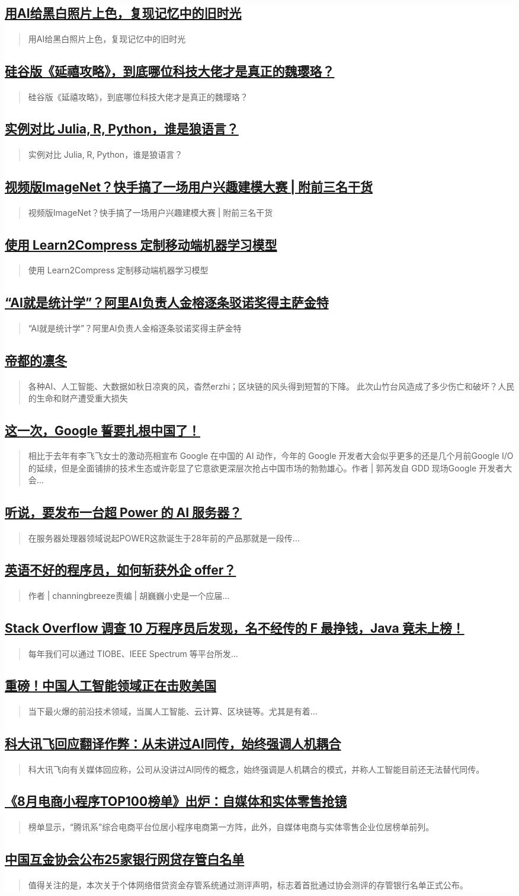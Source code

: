  ## [用AI给黑白照片上色，复现记忆中的旧时光](https://blog.csdn.net/dQCFKyQDXYm3F8rB0/article/details/82393433)
 > 用AI给黑白照片上色，复现记忆中的旧时光
 ## [硅谷版《延禧攻略》，到底哪位科技大佬才是真正的魏璎珞？](https://blog.csdn.net/kXYOnA63Ag9zqtXx0/article/details/82185958)
 > 硅谷版《延禧攻略》，到底哪位科技大佬才是真正的魏璎珞？
 ## [实例对比 Julia, R, Python，谁是狼语言？](https://blog.csdn.net/guleileo/article/details/82185666)
 > 实例对比 Julia, R, Python，谁是狼语言？
 ## [视频版ImageNet？快手搞了一场用户兴趣建模大赛  |  附前三名干货](https://blog.csdn.net/yH0VLDe8VG8ep9VGe/article/details/82186260)
 > 视频版ImageNet？快手搞了一场用户兴趣建模大赛  |  附前三名干货
 ## [使用 Learn2Compress 定制移动端机器学习模型](https://blog.csdn.net/jILRvRTrc/article/details/82116208)
 > 使用 Learn2Compress 定制移动端机器学习模型
 ## [“AI就是统计学”？阿里AI负责人金榕逐条驳诺奖得主萨金特](https://blog.csdn.net/yH0VLDe8VG8ep9VGe/article/details/82112637)
 > “AI就是统计学”？阿里AI负责人金榕逐条驳诺奖得主萨金特
 ## [帝都的凛冬](https://blog.csdn.net/yoyo_liyy/article/details/82762601)
 > 各种AI、人工智能、大数据如秋日凉爽的风，杳然erzhi；区块链的风头得到短暂的下降。                此次山竹台风造成了多少伤亡和破坏？人民的生命和财产遭受重大损失
 ## [这一次，Google 誓要扎根中国了！](https://blog.csdn.net/csdnnews/article/details/82794584)
 > 相比于去年有李飞飞女士的激动亮相宣布 Google 在中国的 AI 动作，今年的 Google 开发者大会似乎更多的还是几个月前Google I/O 的延续，但是全面铺排的技术生态或许彰显了它意欲更深层次抢占中国市场的勃勃雄心。作者 | 郭芮发自 GDD 现场Google 开发者大会...
 ## [听说，要发布一台超 Power 的 AI 服务器？](https://blog.csdn.net/csdnnews/article/details/82785774)
 > 在服务器处理器领域说起POWER这款诞生于28年前的产品那就是一段传...
 ## [英语不好的程序员，如何斩获外企 offer？](https://blog.csdn.net/csdnnews/article/details/82785777)
 > 作者 | channingbreeze责编 | 胡巍巍小史是一个应届...
 ## [Stack Overflow 调查 10 万程序员后发现，名不经传的 F 最挣钱，Java 竟未上榜！](https://blog.csdn.net/csdnnews/article/details/82783668)
 > 每年我们可以通过 TIOBE、IEEE Spectrum 等平台所发...
 ## [重磅！中国人工智能领域正在击败美国](https://blog.csdn.net/csdnnews/article/details/82783669)
 > 当下最火爆的前沿技术领域，当属人工智能、云计算、区块链等。尤其是有着...
 ## [科大讯飞回应翻译作弊：从未讲过AI同传，始终强调人机耦合](http://www.lanjingtmt.com/news/detail/38066.shtml)
 > 科大讯飞向有关媒体回应称，公司从没讲过AI同传的概念，始终强调是人机耦合的模式，并称人工智能目前还无法替代同传。
 ## [《8月电商小程序TOP100榜单》出炉：自媒体和实体零售抢镜](http://www.lanjingtmt.com/news/detail/38061.shtml)
 > 榜单显示，“腾讯系”综合电商平台位居小程序电商第一方阵，此外，自媒体电商与实体零售企业位居榜单前列。
 ## [中国互金协会公布25家银行网贷存管白名单](http://www.lanjingtmt.com/news/detail/38059.shtml)
 > 值得关注的是，本次关于个体网络借贷资金存管系统通过测评声明，标志着首批通过协会测评的存管银行名单正式公布。
